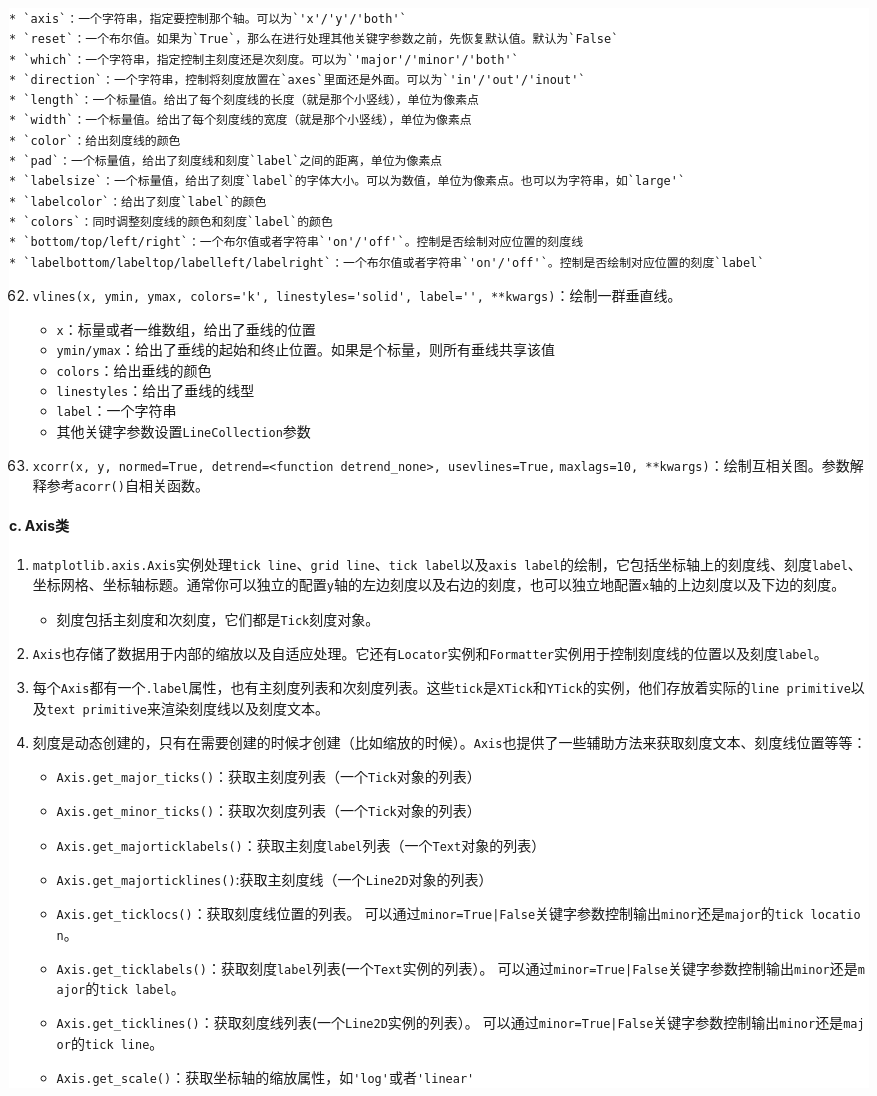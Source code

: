     * `axis`：一个字符串，指定要控制那个轴。可以为`'x'/'y'/'both'`
    * `reset`：一个布尔值。如果为`True`，那么在进行处理其他关键字参数之前，先恢复默认值。默认为`False`
    * `which`：一个字符串，指定控制主刻度还是次刻度。可以为`'major'/'minor'/'both'`
    * `direction`：一个字符串，控制将刻度放置在`axes`里面还是外面。可以为`'in'/'out'/'inout'`
    * `length`：一个标量值。给出了每个刻度线的长度（就是那个小竖线），单位为像素点
    * `width`：一个标量值。给出了每个刻度线的宽度（就是那个小竖线），单位为像素点
    * `color`：给出刻度线的颜色
    * `pad`：一个标量值，给出了刻度线和刻度`label`之间的距离，单位为像素点
    * `labelsize`：一个标量值，给出了刻度`label`的字体大小。可以为数值，单位为像素点。也可以为字符串，如`large'`
    * `labelcolor`：给出了刻度`label`的颜色
    * `colors`：同时调整刻度线的颜色和刻度`label`的颜色
    * `bottom/top/left/right`：一个布尔值或者字符串`'on'/'off'`。控制是否绘制对应位置的刻度线
    * `labelbottom/labeltop/labelleft/labelright`：一个布尔值或者字符串`'on'/'off'`。控制是否绘制对应位置的刻度`label`

62. `vlines(x, ymin, ymax, colors='k', linestyles='solid', label='', **kwargs)`：绘制一群垂直线。

    * `x`：标量或者一维数组，给出了垂线的位置
    * `ymin/ymax`：给出了垂线的起始和终止位置。如果是个标量，则所有垂线共享该值
    * `colors`：给出垂线的颜色
    * `linestyles`：给出了垂线的线型
    * `label`：一个字符串
    * 其他关键字参数设置`LineCollection`参数

63. `xcorr(x, y, normed=True, detrend=<function detrend_none>, usevlines=True,` `maxlags=10, **kwargs)`：绘制互相关图。参数解释参考`acorr()`自相关函数。


#### c. Axis类

1. `matplotlib.axis.Axis`实例处理`tick line`、`grid line`、`tick label`以及`axis label`的绘制，它包括坐标轴上的刻度线、刻度`label`、坐标网格、坐标轴标题。通常你可以独立的配置`y`轴的左边刻度以及右边的刻度，也可以独立地配置`x`轴的上边刻度以及下边的刻度。

    * 刻度包括主刻度和次刻度，它们都是`Tick`刻度对象。

2. `Axis`也存储了数据用于内部的缩放以及自适应处理。它还有`Locator`实例和`Formatter`实例用于控制刻度线的位置以及刻度`label`。

3. 每个`Axis`都有一个`.label`属性，也有主刻度列表和次刻度列表。这些`tick`是`XTick`和`YTick`的实例，他们存放着实际的`line primitive`以及`text primitive`来渲染刻度线以及刻度文本。

4. 刻度是动态创建的，只有在需要创建的时候才创建（比如缩放的时候）。`Axis`也提供了一些辅助方法来获取刻度文本、刻度线位置等等：

    * `Axis.get_major_ticks()`：获取主刻度列表（一个`Tick`对象的列表）

    * `Axis.get_minor_ticks()`：获取次刻度列表（一个`Tick`对象的列表）

    * `Axis.get_majorticklabels()`：获取主刻度`label`列表（一个`Text`对象的列表）

    * `Axis.get_majorticklines()`:获取主刻度线（一个`Line2D`对象的列表）

    * `Axis.get_ticklocs()`：获取刻度线位置的列表。 可以通过`minor=True|False`关键字参数控制输出`minor`还是`major`的`tick location`。

    * `Axis.get_ticklabels()`：获取刻度`label`列表(一个`Text`实例的列表）。 可以通过`minor=True|False`关键字参数控制输出`minor`还是`major`的`tick label`。

    * `Axis.get_ticklines()`：获取刻度线列表(一个`Line2D`实例的列表）。 可以通过`minor=True|False`关键字参数控制输出`minor`还是`major`的`tick line`。

    * `Axis.get_scale()`：获取坐标轴的缩放属性，如`'log'`或者`'linear'`
